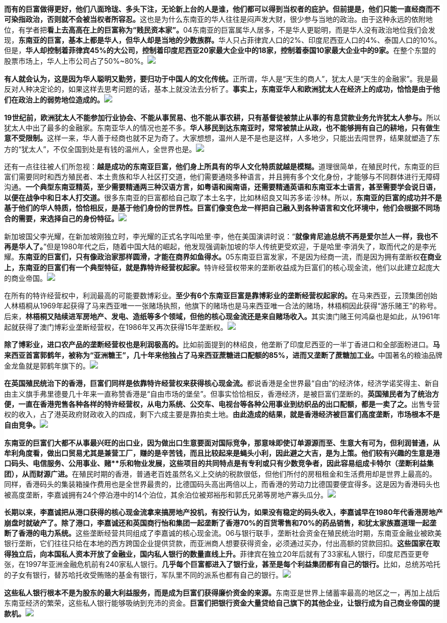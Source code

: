 <strong>而有的巨富做得更好，他们八面玲珑、多头下注，无论新上台的人是谁，他们都可以得到当权者的庇护。</strong><strong>但前提是，他们只能一直经商而不可染指政治，否则就不会被当权者所容忍。</strong>这也是为什么东南亚的华人往往是闷声发大财，很少参与当地的政治。由于这种永远的依附地位，有学者把<strong>看上去高高在上的巨富称为“贱民资本家”。</strong>04东南亚的巨富属华人居多，不是华人更聪明，而是华人没有政治地位我们会发现，<strong>东南亚的巨富，基本上都是华人，但华人却是当地的少数族群。</strong>华人只占菲律宾人口的2%、印度尼西亚人口的4%、泰国人口的10%。但是，<strong>华人却控制着菲律宾45%的大公司，控制着印度尼西亚20家最大企业中的18家，控制着泰国10家最大企业中的9家。</strong>在整个东盟的股票市场上，华人上市公司占了50%~80%。<img src="https://nimg.ws.126.net/?url=http%3A%2F%2Fdingyue.ws.126.net%2F2021%2F0331%2F9e6d2b4aj00qqtbcj0020c000my00dwm.jpg&amp;thumbnail=650x2147483647&amp;quality=80&amp;type=jpg" referrerpolicy="no-referrer">

<strong>有人就会认为，这是因为华人聪明又勤劳，要归功于中国人的文化传统。</strong>正所谓，华人是“天生的商人”，犹太人是“天生的金融家”。我是最反对人种决定论的，如果这样去思考问题的话，基本上就没法去分析了。<strong>事实上，东南亚华人和欧洲犹太人在经济上的成功，恰恰是由于他们在政治上的弱势地位造成的。</strong><img src="https://nimg.ws.126.net/?url=http%3A%2F%2Fdingyue.ws.126.net%2F2021%2F0331%2F48302c17j00qqtbci000rc000ei00bjm.jpg&amp;thumbnail=650x2147483647&amp;quality=80&amp;type=jpg" referrerpolicy="no-referrer">

<strong>19世纪前，欧洲犹太人不能参加行业协会、不能从事贸易、也不能从事农耕，只有基督徒被禁止从事的有息贷款业务允许犹太人参与。</strong>所以犹太人中出了最多的金融家。东南亚华人的情况也差不多。<strong>华人移民到达东南亚时，常常被禁止从政，也不能够拥有自己的耕地，只有做生意不受限制。</strong>这样一来，华人善于经商也就不足为奇了。大家想想，温州人是不是也是这样，人多地少，只能出去闯世界，结果就塑造了东方的“犹太人”，不仅全国到处是有钱的温州人，全世界也是。<img src="https://nimg.ws.126.net/?url=http%3A%2F%2Fdingyue.ws.126.net%2F2021%2F0331%2Fa4d32576j00qqtbcj000yc000go00cym.jpg&amp;thumbnail=650x2147483647&amp;quality=80&amp;type=jpg" referrerpolicy="no-referrer">

还有一点往往被人们所忽视：<strong>越是成功的东南亚巨富，他们身上所具有的华人文化特质就越是模糊。</strong>道理很简单，在殖民时代，东南亚的巨富们需要同时和西方殖民者、本土贵族和华人社区打交道，他们需要通晓多种语言，并且拥有多个文化身份，才能够与不同群体进行无障碍沟通。<strong>一个典型东南亚精英，至少需要精通两三种汉语方言，如粤语和闽南语，还需要精通英语和东南亚本土语言，甚至需要学会说日语，以便在战争中和日本人打交道。</strong>很多东南亚的巨富都给自己取了本土名字，比如林绍良又叫苏多诺·沙林。所以，<strong>东南亚的巨富的成功并不是基于他们的华人特质，恰恰相反，是基于他们身份的世界性。</strong><strong>巨富们像变色龙一样把自己融入到各种语言和文化环境中，他们会根据不同场合的需要，来选择自己的身份特征。</strong><img src="https://nimg.ws.126.net/?url=http%3A%2F%2Fdingyue.ws.126.net%2F2021%2F0331%2Fbd1bb7f4j00qqtbcj001mc000go00chm.jpg&amp;thumbnail=650x2147483647&amp;quality=80&amp;type=jpg" referrerpolicy="no-referrer">

新加坡国父李光耀，在新加坡刚独立时，李光耀的正式名字叫哈里·李，他在美国演讲时说：“<strong>就像肯尼迪总统不再是爱尔兰人一样，我也不再是华人了。</strong>”但是1980年代之后，随着中国大陆的崛起，他发现强调新加坡的华人传统更受欢迎，于是哈里·李消失了，取而代之的是李光耀。<strong>东南亚的巨富们，只有像政治家那样圆滑，才能在商界如鱼得水。</strong>05东南亚巨富发家，不是因为经商一流，而是因为拥有垄断权<strong>在商业上，东南亚的巨富们有一个典型特征，就是靠特许经营权起家。</strong>特许经营权带来的垄断收益成为巨富们的核心现金流，他们以此建立起庞大的商业帝国。<img src="https://nimg.ws.126.net/?url=http%3A%2F%2Fdingyue.ws.126.net%2F2021%2F0331%2F4b97f7b8j00qqtbci000ic000b4007bm.jpg&amp;thumbnail=650x2147483647&amp;quality=80&amp;type=jpg" referrerpolicy="no-referrer">

在所有的特许经营权中，利润最高的可能要数博彩业。<strong>至少有6个东南亚巨富是靠博彩业的垄断经营权起家的。</strong>在马来西亚，云顶集团创始人林梧桐从1969年起获得了马来西亚唯一一张赌场执照，他旗下的赌场也是马来西亚唯一合法的赌场，林梧桐因此获得“游乐赌王”的称号。后来，<strong>林梧桐又陆续进军房地产、发电、造纸等多个领域，但他的核心现金流还是来自赌场收入。</strong>其实澳门赌王何鸿燊也是如此，从1961年起就获得了澳门博彩业垄断经营权，在1986年又再次获得15年垄断权。<img src="https://nimg.ws.126.net/?url=http%3A%2F%2Fdingyue.ws.126.net%2F2021%2F0331%2F811d343cj00qqtbcj008vc000rs00ksm.jpg&amp;thumbnail=650x2147483647&amp;quality=80&amp;type=jpg" referrerpolicy="no-referrer">

<strong>除了博彩业，进口农产品的垄断经营权也是利润极高的。</strong>比如前面提到的林绍良，他垄断了印度尼西亚的一半丁香进口和全部面粉进口。<strong>马来西亚首富郭鹤年，被称为“亚洲糖王”，几十年来他独占了马来西亚蔗糖进口配额的85%，进而又垄断了蔗糖加工业。</strong>中国著名的粮油品牌金龙鱼就是郭鹤年旗下的。<img src="https://nimg.ws.126.net/?url=http%3A%2F%2Fdingyue.ws.126.net%2F2021%2F0331%2Fb292fff3j00qqtbci000vc000go00bwm.jpg&amp;thumbnail=650x2147483647&amp;quality=80&amp;type=jpg" referrerpolicy="no-referrer">

<strong>在英国殖民统治下的香港，巨富们同样是依靠特许经营权来获得核心现金流。</strong>都说香港是全世界最“自由”的经济体，经济学诺奖得主、新自由主义旗手弗里德曼几十年来一直称赞香港是“自由市场的堡垒”。但事实恰恰相反，香港经济，是被巨富们垄断的。<strong>英国殖民者为了统治方便，一直在香港兜售各种各样的特许经营权，从电力系统、公交车、电视台等各种公用事业到纺织品的出口配额，都是一卖了之。</strong>出售专营权的收入，占了港英政府财政收入的四成，剩下六成主要是靠拍卖土地。<strong>由此造成的结果，就是香港经济被巨富们高度垄断，市场根本不是自由竞争。</strong><img src="https://nimg.ws.126.net/?url=http%3A%2F%2Fdingyue.ws.126.net%2F2021%2F0331%2F4204c2c3j00qqtbcj0011c000dw00bom.jpg&amp;thumbnail=650x2147483647&amp;quality=80&amp;type=jpg" referrerpolicy="no-referrer">

<strong>东南亚的巨富们大都不从事最兴旺的出口业，因为做出口生意要面对国际竞争，那意味即使订单源源而至、生意大有可为，但利润普通，从牟利角度看，做出口贸易尤其是兼营工厂，赚的是辛苦钱，而且比较起来是蝇头小利，因此避之大吉，是为上策。</strong><strong>他们较有兴趣的生意是港口码头、电信服务、公用事业、赌**乐和物业发展，这些项目的共同特点是有专利或只有少数竞争者，因此容易组成卡特尔（垄断利益集团），从而财源广进。</strong>在殖民时期的香港，普通老百姓虽然名义上交纳的税款很低，但他们所付的房租租金和生活费用却是世界上最高的。同样，香港码头的集装箱操作费用也是全世界最贵的，比德国码头高出两倍以上，而香港的劳动力比德国要便宜得多。这是因为香港码头也被高度垄断，李嘉诚拥有24个停泊港中的14个泊位，其余泊位被郑裕彤和郭氏兄弟等房地产寡头瓜分。<img src="https://nimg.ws.126.net/?url=http%3A%2F%2Fdingyue.ws.126.net%2F2021%2F0331%2Ff33ce7f4j00qqtbcj002hc000u000jhm.jpg&amp;thumbnail=650x2147483647&amp;quality=80&amp;type=jpg" referrerpolicy="no-referrer">

<strong>长期以来，李嘉诚把从港口获得的核心现金流拿来搞房地产投机，有投行认为，如果没有稳定的码头收入，李嘉诚早在1980年代香港房地产崩盘时就破产了。</strong><strong>除了港口，李嘉诚还和英国商行怡和集团一起垄断了香港70%的百货零售和70%的药品销售，和犹太家族嘉道理一起垄断了香港的电力系统。</strong>这些垄断经营共同组成了李嘉诚的核心现金流。06与银行联手，垄断社会资金在殖民统治时期，东南亚金融业被欧美银行垄断，它们往往只给在本地的西方跨国企业提供贷款，而亚洲商人想要获得资金，必须通过买办，付出高额的贷款回扣。<strong>这些国家在取得独立后，向本国私人资本开放了金融业，国内私人银行的数量直线上升。</strong>菲律宾在独立20年后就有了33家私人银行，印度尼西亚更夸张，在1997年亚洲金融危机前有240家私人银行。<strong>几乎每个巨富都进入了银行业，甚至是每个利益集团都有自己的银行。</strong>比如，总统苏哈托的子女有银行，替苏哈托收受贿赂的基金有银行，军队里不同的派系也都有自己的银行。<img src="https://nimg.ws.126.net/?url=http%3A%2F%2Fdingyue.ws.126.net%2F2021%2F0331%2F4c1244bbp00qqtbci001ec000lw00dlm.png&amp;thumbnail=650x2147483647&amp;quality=80&amp;type=jpg" referrerpolicy="no-referrer">

<strong>这些私人银行根本不是为股东的最大利益服务，而是成为巨富们获得廉价资金的来源。</strong>东南亚是世界上储蓄率最高的地区之一，再加上战后东南亚经济的繁荣，这些私人银行能够吸纳到充沛的资金。<strong>巨富们把银行资金大量贷给自己旗下的其他企业，让银行成为自己商业帝国的提款机。</strong><img src="https://nimg.ws.126.net/?url=http%3A%2F%2Fdingyue.ws.126.net%2F2021%2F0331%2F5109b7dcj00qqtbcj000wc000f10090m.jpg&amp;thumbnail=650x2147483647&amp;quality=80&amp;type=jpg" referrerpolicy="no-referrer">
